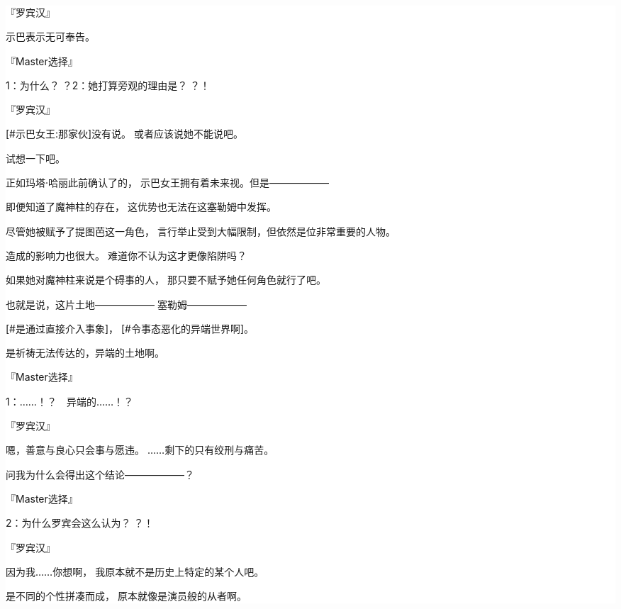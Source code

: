 『罗宾汉』

示巴表示无可奉告。

『Master选择』

1：为什么？
？2：她打算旁观的理由是？
？！

『罗宾汉』

[#示巴女王:那家伙]没有说。
或者应该说她不能说吧。

试想一下吧。

正如玛塔·哈丽此前确认了的，
示巴女王拥有着未来视。但是——————

即便知道了魔神柱的存在，
这优势也无法在这塞勒姆中发挥。

尽管她被赋予了提图芭这一角色，
言行举止受到大幅限制，但依然是位非常重要的人物。

造成的影响力也很大。
难道你不认为这才更像陷阱吗？

如果她对魔神柱来说是个碍事的人，
那只要不赋予她任何角色就行了吧。

也就是说，这片土地——————
塞勒姆——————

[#是通过直接介入事象]，
[#令事态恶化的异端世界啊]。

是祈祷无法传达的，异端的土地啊。

『Master选择』

1：……！？　异端的……！？

『罗宾汉』

嗯，善意与良心只会事与愿违。
……剩下的只有绞刑与痛苦。

问我为什么会得出这个结论——————？

『Master选择』

2：为什么罗宾会这么认为？
？！

『罗宾汉』

因为我……你想啊，
我原本就不是历史上特定的某个人吧。

是不同的个性拼凑而成，
原本就像是演员般的从者啊。
